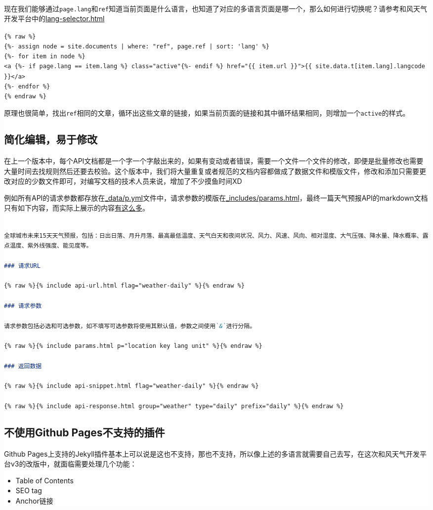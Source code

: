 现在我们能够通过`page.lang`和`ref`知道当前页面是什么语言，也知道了对应的多语言页面是哪一个，那么如何进行切换呢？请参考和风天气开发平台中的[lang-selector.html](https://github.com/qwd/dev-site/blob/master/_includes/lang-selector.html)

```liquid
{% raw %}
{%- assign node = site.documents | where: "ref", page.ref | sort: 'lang' %}
{%- for item in node %}
<a {%- if page.lang == item.lang %} class="active"{%- endif %} href="{{ item.url }}">{{ site.data.t[item.lang].langcode }}</a>
{%- endfor %}
{% endraw %}
```

原理也很简单，找出`ref`相同的文章，循环出这些文章的链接，如果当前页面的链接和其中循环结果相同，则增加一个`active`的样式。

## 简化编辑，易于修改

在上一个版本中，每个API文档都是一个字一个字敲出来的，如果有变动或者错误，需要一个文件一个文件的修改，即便是批量修改也需要大量时间去找规则然后还要去校验。这个版本中，我们将大量重复或者规范的文档内容都做成了数据文件和模版文件，修改和添加只需要更改对应的少数文件即可，对编写文档的技术人员来说，增加了不少摸鱼时间XD

例如所有API的请求参数都存放在[_data/p.yml](https://github.com/qwd/dev-site/blob/master/_data/p.yml)文件中，请求参数的模版在[_includes/params.html](https://github.com/qwd/dev-site/blob/master/_includes/params.html)，最终一篇天气预报API的markdown文档只有如下内容，而实际上展示的内容[有这么多](https://dev.qweather.com/docs/api/weather/weather-now/)。

```markdown

全球城市未来15天天气预报，包括：日出日落、月升月落、最高最低温度、天气白天和夜间状况、风力、风速、风向、相对湿度、大气压强、降水量、降水概率、露点温度、紫外线强度、能见度等。

### 请求URL

{% raw %}{% include api-url.html flag="weather-daily" %}{% endraw %}

### 请求参数

请求参数包括必选和可选参数，如不填写可选参数将使用其默认值，参数之间使用`&`进行分隔。

{% raw %}{% include params.html p="location key lang unit" %}{% endraw %}

### 返回数据

{% raw %}{% include api-snippet.html flag="weather-daily" %}{% endraw %}

{% raw %}{% include api-response.html group="weather" type="daily" prefix="daily" %}{% endraw %}

```

## 不使用Github Pages不支持的插件

Github Pages上支持的Jekyll插件基本上可以说是这也不支持，那也不支持，所以像上述的多语言就需要自己去写，在这次和风天气开发平台v3的改版中，就面临需要处理几个功能：

- Table of Contents
- SEO tag
- Anchor链接
